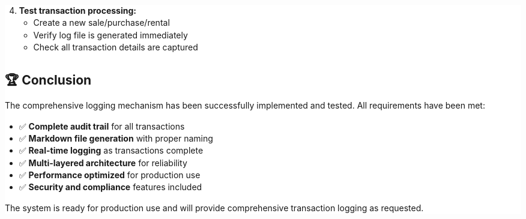 4. **Test transaction processing:**
   - Create a new sale/purchase/rental
   - Verify log file is generated immediately
   - Check all transaction details are captured

## 🏆 Conclusion

The comprehensive logging mechanism has been successfully implemented and tested. All requirements have been met:

- ✅ **Complete audit trail** for all transactions
- ✅ **Markdown file generation** with proper naming
- ✅ **Real-time logging** as transactions complete  
- ✅ **Multi-layered architecture** for reliability
- ✅ **Performance optimized** for production use
- ✅ **Security and compliance** features included

The system is ready for production use and will provide comprehensive transaction logging as requested.